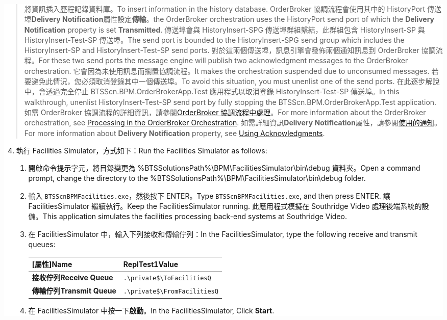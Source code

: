    >  <span data-ttu-id="3ed71-118">將資訊插入歷程記錄資料庫。</span><span class="sxs-lookup"><span data-stu-id="3ed71-118">To insert information in the history database.</span></span> <span data-ttu-id="3ed71-119">OrderBroker 協調流程會使用其中的 HistoryPort 傳送埠**Delivery Notification**屬性設定**傳輸**。</span><span class="sxs-lookup"><span data-stu-id="3ed71-119">the OrderBroker orchestration uses the HistoryPort send port of which the **Delivery Notification** property is set **Transmitted**.</span></span> <span data-ttu-id="3ed71-120">傳送埠會與 HistoryInsert-SPG 傳送埠群組繫結，此群組包含 HistoryInsert-SP 與 HistoryInsert-Test-SP 傳送埠。</span><span class="sxs-lookup"><span data-stu-id="3ed71-120">The send port is bounded to the HistoryInsert-SPG send group which includes the HistoryInsert-SP and HistoryInsert-Test-SP send ports.</span></span> <span data-ttu-id="3ed71-121">對於這兩個傳送埠，訊息引擎會發佈兩個通知訊息到 OrderBroker 協調流程。</span><span class="sxs-lookup"><span data-stu-id="3ed71-121">For these two send ports the message engine will publish two acknowledgment messages to the OrderBroker orchestration.</span></span> <span data-ttu-id="3ed71-122">它會因為未使用訊息而擱置協調流程。</span><span class="sxs-lookup"><span data-stu-id="3ed71-122">It makes the orchestration suspended due to unconsumed messages.</span></span> <span data-ttu-id="3ed71-123">若要避免此情況，您必須取消登錄其中一個傳送埠。</span><span class="sxs-lookup"><span data-stu-id="3ed71-123">To avoid this situation, you must unenlist one of the send ports.</span></span> <span data-ttu-id="3ed71-124">在此逐步解說中，會透過完全停止 BTSScn.BPM.OrderBrokerApp.Test 應用程式以取消登錄 HistoryInsert-Test-SP 傳送埠。</span><span class="sxs-lookup"><span data-stu-id="3ed71-124">In this walkthrough, unenlist HistoryInsert-Test-SP send port by fully stopping the BTSScn.BPM.OrderBrokerApp.Test application.</span></span> <span data-ttu-id="3ed71-125">如需 OrderBroker 協調流程的詳細資訊，請參閱[OrderBroker 協調流程中處理](../core/processing-in-the-orderbroker-orchestration.md)。</span><span class="sxs-lookup"><span data-stu-id="3ed71-125">For more information about the OrderBroker orchestration, see [Processing in the OrderBroker Orchestration](../core/processing-in-the-orderbroker-orchestration.md).</span></span> <span data-ttu-id="3ed71-126">如需詳細資訊**Delivery Notification**屬性，請參閱[使用的通知](../core/using-acknowledgments.md)。</span><span class="sxs-lookup"><span data-stu-id="3ed71-126">For more information about **Delivery Notification** property, see [Using Acknowledgments](../core/using-acknowledgments.md).</span></span>  
  
4. <span data-ttu-id="3ed71-127">執行 Facilities Simulator，方式如下：</span><span class="sxs-lookup"><span data-stu-id="3ed71-127">Run the Facilities Simulator as follows:</span></span>  
  
   1.  <span data-ttu-id="3ed71-128">開啟命令提示字元，將目錄變更為 %BTSSolutionsPath%\BPM\FacilitiesSimulator\bin\debug 資料夾。</span><span class="sxs-lookup"><span data-stu-id="3ed71-128">Open a command prompt, change the directory to the %BTSSolutionsPath%\BPM\FacilitiesSimulator\bin\debug folder.</span></span>  
  
   2.  <span data-ttu-id="3ed71-129">輸入 `BTSScnBPMFacilities.exe`，然後按下 ENTER。</span><span class="sxs-lookup"><span data-stu-id="3ed71-129">Type `BTSScnBPMFacilities.exe`, and then press ENTER.</span></span> <span data-ttu-id="3ed71-130">讓 FacilitiesSimulator 繼續執行。</span><span class="sxs-lookup"><span data-stu-id="3ed71-130">Keep the FacilitiesSimulator running.</span></span> <span data-ttu-id="3ed71-131">此應用程式模擬在 Southridge Video 處理後端系統的設備。</span><span class="sxs-lookup"><span data-stu-id="3ed71-131">This application simulates the facilities processing back-end systems at Southridge Video.</span></span>  
  
   3.  <span data-ttu-id="3ed71-132">在 FacilitiesSimulator 中，輸入下列接收和傳輸佇列：</span><span class="sxs-lookup"><span data-stu-id="3ed71-132">In the FacilitiesSimulator, type the following receive and transmit queues:</span></span>  
  
       |<span data-ttu-id="3ed71-133">[屬性]</span><span class="sxs-lookup"><span data-stu-id="3ed71-133">Name</span></span>|<span data-ttu-id="3ed71-134">ReplTest1</span><span class="sxs-lookup"><span data-stu-id="3ed71-134">Value</span></span>|  
       |----------|-----------|  
       |<span data-ttu-id="3ed71-135">**接收佇列**</span><span class="sxs-lookup"><span data-stu-id="3ed71-135">**Receive Queue**</span></span>|`.\private$\ToFacilitiesQ`|  
       |<span data-ttu-id="3ed71-136">**傳輸佇列**</span><span class="sxs-lookup"><span data-stu-id="3ed71-136">**Transmit Queue**</span></span>|`.\private$\FromFacilitiesQ`|  
  
   4.  <span data-ttu-id="3ed71-137">在 FacilitiesSimulator 中按一下**啟動**。</span><span class="sxs-lookup"><span data-stu-id="3ed71-137">In the FacilitiesSimulator, Click **Start**.</span></span>  
  